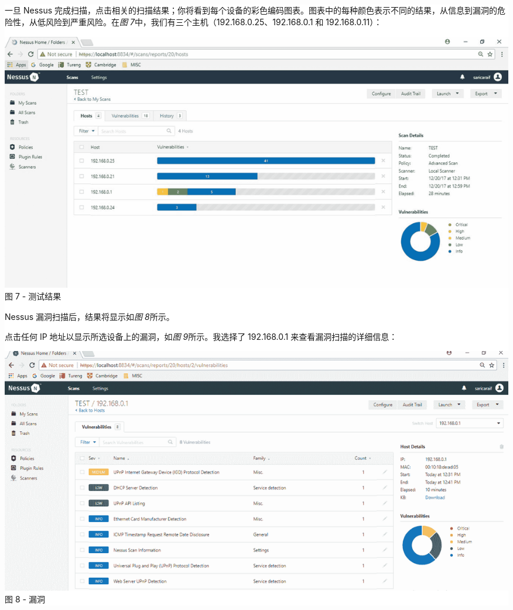 一旦 Nessus 完成扫描，点击相关的扫描结果；你将看到每个设备的彩色编码图表。图表中的每种颜色表示不同的结果，从信息到漏洞的危险性，从低风险到严重风险。在*图 7*中，我们有三个主机（192.168.0.25、192.168.0.1 和 192.168.0.11）：

![](img/1c26b050-063b-432d-a94c-cc6c6a152ecf.jpg)图 7 - 测试结果

Nessus 漏洞扫描后，结果将显示如*图 8*所示。

点击任何 IP 地址以显示所选设备上的漏洞，如*图 9*所示。我选择了 192.168.0.1 来查看漏洞扫描的详细信息：

![](img/dbca2978-57dc-4b54-8532-5a2adbba0a9d.png)图 8 - 漏洞
